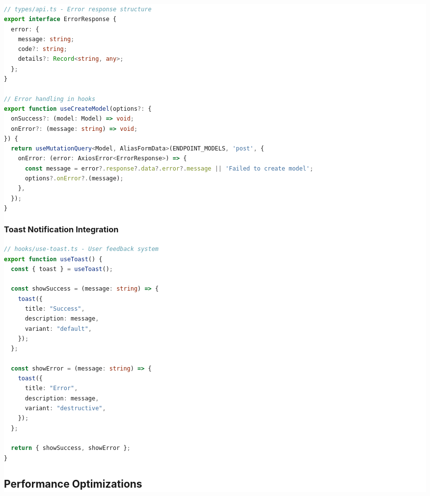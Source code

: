 ```typescript
// types/api.ts - Error response structure
export interface ErrorResponse {
  error: {
    message: string;
    code?: string;
    details?: Record<string, any>;
  };
}

// Error handling in hooks
export function useCreateModel(options?: {
  onSuccess?: (model: Model) => void;
  onError?: (message: string) => void;
}) {
  return useMutationQuery<Model, AliasFormData>(ENDPOINT_MODELS, 'post', {
    onError: (error: AxiosError<ErrorResponse>) => {
      const message = error?.response?.data?.error?.message || 'Failed to create model';
      options?.onError?.(message);
    },
  });
}
```

### Toast Notification Integration

```typescript
// hooks/use-toast.ts - User feedback system
export function useToast() {
  const { toast } = useToast();

  const showSuccess = (message: string) => {
    toast({
      title: "Success",
      description: message,
      variant: "default",
    });
  };

  const showError = (message: string) => {
    toast({
      title: "Error",
      description: message,
      variant: "destructive",
    });
  };

  return { showSuccess, showError };
}
```

## Performance Optimizations
